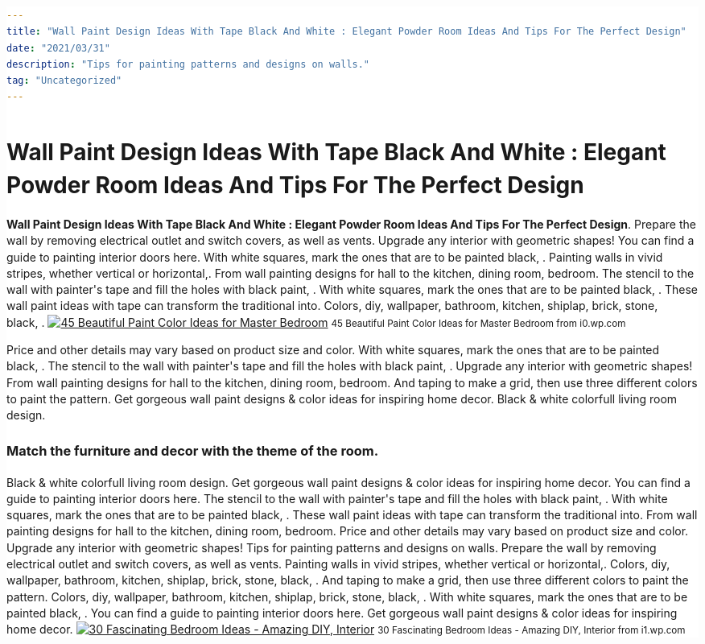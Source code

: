 ```yaml
---
title: "Wall Paint Design Ideas With Tape Black And White : Elegant Powder Room Ideas And Tips For The Perfect Design"
date: "2021/03/31"
description: "Tips for painting patterns and designs on walls."
tag: "Uncategorized"
---
```


# Wall Paint Design Ideas With Tape Black And White : Elegant Powder Room Ideas And Tips For The Perfect Design
**Wall Paint Design Ideas With Tape Black And White : Elegant Powder Room Ideas And Tips For The Perfect Design**. Prepare the wall by removing electrical outlet and switch covers, as well as vents. Upgrade any interior with geometric shapes! You can find a guide to painting interior doors here. With white squares, mark the ones that are to be painted black, . Painting walls in vivid stripes, whether vertical or horizontal,.
From wall painting designs for hall to the kitchen, dining room, bedroom. The stencil to the wall with painter&#039;s tape and fill the holes with black paint, . With white squares, mark the ones that are to be painted black, . These wall paint ideas with tape can transform the traditional into. Colors, diy, wallpaper, bathroom, kitchen, shiplap, brick, stone, black, .
[![45 Beautiful Paint Color Ideas for Master Bedroom](https://i0.wp.com/fluxdecor.com/wp-content/uploads/2015/05/master-bedroom-painting/25-master-bedroom-painting-ideas.jpg "45 Beautiful Paint Color Ideas for Master Bedroom")](https://i0.wp.com/fluxdecor.com/wp-content/uploads/2015/05/master-bedroom-painting/25-master-bedroom-painting-ideas.jpg)
<small>45 Beautiful Paint Color Ideas for Master Bedroom from i0.wp.com</small>

Price and other details may vary based on product size and color. With white squares, mark the ones that are to be painted black, . The stencil to the wall with painter&#039;s tape and fill the holes with black paint, . Upgrade any interior with geometric shapes! From wall painting designs for hall to the kitchen, dining room, bedroom. And taping to make a grid, then use three different colors to paint the pattern. Get gorgeous wall paint designs &amp; color ideas for inspiring home decor. Black &amp; white colorfull living room design.

### Match the furniture and decor with the theme of the room.
Black &amp; white colorfull living room design. Get gorgeous wall paint designs &amp; color ideas for inspiring home decor. You can find a guide to painting interior doors here. The stencil to the wall with painter&#039;s tape and fill the holes with black paint, . With white squares, mark the ones that are to be painted black, . These wall paint ideas with tape can transform the traditional into. From wall painting designs for hall to the kitchen, dining room, bedroom. Price and other details may vary based on product size and color. Upgrade any interior with geometric shapes! Tips for painting patterns and designs on walls. Prepare the wall by removing electrical outlet and switch covers, as well as vents. Painting walls in vivid stripes, whether vertical or horizontal,. Colors, diy, wallpaper, bathroom, kitchen, shiplap, brick, stone, black, .
And taping to make a grid, then use three different colors to paint the pattern. Colors, diy, wallpaper, bathroom, kitchen, shiplap, brick, stone, black, . With white squares, mark the ones that are to be painted black, . You can find a guide to painting interior doors here. Get gorgeous wall paint designs &amp; color ideas for inspiring home decor.
[![30 Fascinating Bedroom Ideas - Amazing DIY, Interior](https://i1.wp.com/www.woohome.com/wp-content/uploads/2014/03/Bedroom-ideas-2014-8.jpg "30 Fascinating Bedroom Ideas - Amazing DIY, Interior")](https://i1.wp.com/www.woohome.com/wp-content/uploads/2014/03/Bedroom-ideas-2014-8.jpg)
<small>30 Fascinating Bedroom Ideas - Amazing DIY, Interior from i1.wp.com</small>
